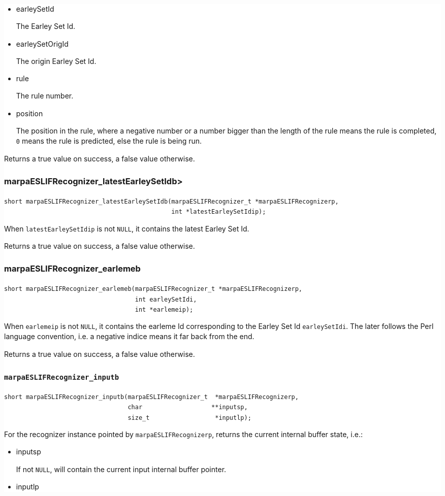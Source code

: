 - earleySetId

    The Earley Set Id.

- earleySetOrigId

    The origin Earley Set Id.

- rule

    The rule number.

- position

    The position in the rule, where a negative number or a number bigger than the length of the rule means the rule is completed, `0` means the rule is predicted, else the rule is being run.

Returns a true value on success, a false value otherwise.

### marpaESLIFRecognizer\_latestEarleySetIdb>

```
short marpaESLIFRecognizer_latestEarleySetIdb(marpaESLIFRecognizer_t *marpaESLIFRecognizerp,
                                              int *latestEarleySetIdip);
```

When `latestEarleySetIdip` is not `NULL`, it contains the latest Earley Set Id.

Returns a true value on success, a false value otherwise.

### marpaESLIFRecognizer\_earlemeb

```
short marpaESLIFRecognizer_earlemeb(marpaESLIFRecognizer_t *marpaESLIFRecognizerp,
                                    int earleySetIdi,
                                    int *earlemeip);
```

When `earlemeip` is not `NULL`, it contains the earleme Id corresponding to the Earley Set Id `earleySetIdi`. The later follows the Perl language convention, i.e. a negative indice means it far back from the end.

Returns a true value on success, a false value otherwise.

### `marpaESLIFRecognizer_inputb`

```
short marpaESLIFRecognizer_inputb(marpaESLIFRecognizer_t  *marpaESLIFRecognizerp,
                                  char                   **inputsp,
                                  size_t                  *inputlp);
```

For the recognizer instance pointed by `marpaESLIFRecognizerp`, returns the current internal buffer state, i.e.:

- inputsp

    If not `NULL`, will contain the current input internal buffer pointer.

- inputlp
